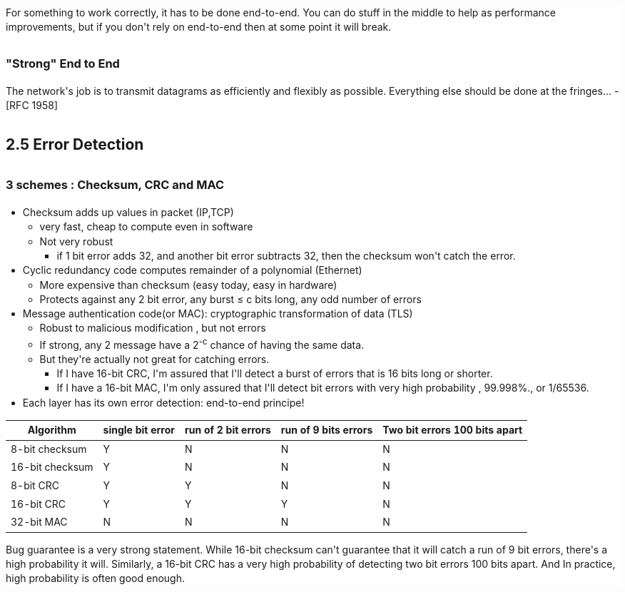 For something to work correctly, it has to be done end-to-end. You can do stuff in the middle to help as performance improvements, but if you don't rely on end-to-end then at some point it will break. 

<h2 id="e5411920050021333d99abeafe55e24d"></h2>


### "Strong" End to End

The network's job is to transmit datagrams as efficiently and flexibly as possible. Everything else should be done at the fringes...  -[RFC 1958]

<h2 id="b09f5bceaadba4e99a99a0593097ff47"></h2>


## 2.5 Error Detection

<h2 id="3cd0362e001e4dfb1afb6f6435aede34"></h2>


### 3 schemes : Checksum, CRC and MAC

- Checksum adds up values in packet (IP,TCP)
    - very fast, cheap to compute even in software
    - Not very robust
        - if 1 bit error adds 32, and another bit error subtracts 32, then the checksum won't catch the error. 
- Cyclic redundancy code computes remainder of a polynomial (Ethernet)
    - More expensive than checksum (easy today, easy in hardware)
    - Protects against any 2 bit error, any burst ≤ c bits long, any odd number of errors
- Message authentication code(or MAC): cryptographic transformation of data (TLS) 
    - Robust to malicious modification , but not errors
    - If strong, any 2 message have a 2<sup>-c</sup> chance of having the same data.
    - But they're actually not great for catching errors. 
        - If I have 16-bit CRC, I'm assured that I'll detect a burst of errors that is 16 bits long or shorter. 
        - If I have a 16-bit MAC, I'm only assured that I'll detect bit errors with very high probability , 99.998%., or 1/65536. 
- Each layer has its own error detection: end-to-end principe!



Algorithm | single bit error | run of 2 bit errors | run of 9 bits errors | Two bit errors 100 bits apart 
--- | --- | --- | --- | ---
8-bit checksum | Y | N | N | N
16-bit checksum | Y | N | N | N 
8-bit CRC | Y | Y | N | N 
16-bit CRC | Y | Y | Y | N
32-bit MAC | N | N | N | N 


Bug guarantee is a very strong statement. While 16-bit checksum can't guarantee that it will catch a run of 9 bit errors, there's a high probability it will.  Similarly, a 16-bit CRC has a very high probability of detecting two bit errors 100 bits apart. And In practice, high probability is often good enough. 

 



